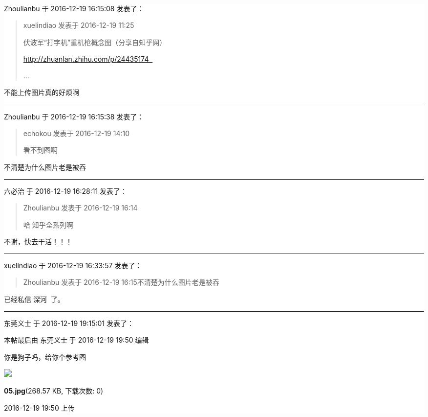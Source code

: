 Zhoulianbu 于 2016-12-19 16:15:08 发表了：

> xuelindiao 发表于 2016-12-19 11:25
> 
> 伏波军“打字机”重机枪概念图（分享自知乎网）
> 
> http://zhuanlan.zhihu.com/p/24435174  
> 
> ...



不能上传图片真的好烦啊

---------

Zhoulianbu 于 2016-12-19 16:15:38 发表了：

> echokou 发表于 2016-12-19 14:10
> 
> 看不到图啊



不清楚为什么图片老是被吞

---------

六必治 于 2016-12-19 16:28:11 发表了：

> Zhoulianbu 发表于 2016-12-19 16:14
> 
> 哈 知乎全系列啊



不谢，快去干活！！！

---------

xuelindiao 于 2016-12-19 16:33:57 发表了：

> Zhoulianbu 发表于 2016-12-19 16:15不清楚为什么图片老是被吞



已经私信 深河  了。

---------

东莞义士 于 2016-12-19 19:15:01 发表了：

本帖最后由 东莞义士 于 2016-12-19 19:50 编辑 

你是狗子吗，给你个参考图

![](https://cdn.jsdelivr.net/gh/lzjluzijie/beichao@main/static/img/195001u2o3zb2ap33ti3ij.jpg)



**05.jpg**(268.57 KB, 下载次数: 0)



2016-12-19 19:50 上传
